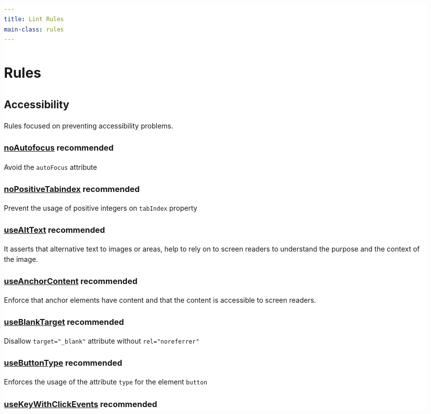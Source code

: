 ```yaml
---
title: Lint Rules
main-class: rules
---
```


# Rules


## Accessibility

Rules focused on preventing accessibility problems.
<div class="category-rules">
<section class="rule">
<h3 data-toc-exclude id="noAutofocus">
	<a href="/lint/rules/noAutofocus">noAutofocus</a>
	<span class="recommended">recommended</span>
</h3>
Avoid the <code>autoFocus</code> attribute
</section>
<section class="rule">
<h3 data-toc-exclude id="noPositiveTabindex">
	<a href="/lint/rules/noPositiveTabindex">noPositiveTabindex</a>
	<span class="recommended">recommended</span>
</h3>
Prevent the usage of positive integers on <code>tabIndex</code> property
</section>
<section class="rule">
<h3 data-toc-exclude id="useAltText">
	<a href="/lint/rules/useAltText">useAltText</a>
	<span class="recommended">recommended</span>
</h3>
It asserts that alternative text to images or areas, help to rely on to screen readers to understand the purpose and the context of the image.
</section>
<section class="rule">
<h3 data-toc-exclude id="useAnchorContent">
	<a href="/lint/rules/useAnchorContent">useAnchorContent</a>
	<span class="recommended">recommended</span>
</h3>
Enforce that anchor elements have content and that the content is accessible to screen readers.
</section>
<section class="rule">
<h3 data-toc-exclude id="useBlankTarget">
	<a href="/lint/rules/useBlankTarget">useBlankTarget</a>
	<span class="recommended">recommended</span>
</h3>
Disallow <code>target=&quot;_blank&quot;</code> attribute without <code>rel=&quot;noreferrer&quot;</code>
</section>
<section class="rule">
<h3 data-toc-exclude id="useButtonType">
	<a href="/lint/rules/useButtonType">useButtonType</a>
	<span class="recommended">recommended</span>
</h3>
Enforces the usage of the attribute <code>type</code> for the element <code>button</code>
</section>
<section class="rule">
<h3 data-toc-exclude id="useKeyWithClickEvents">
	<a href="/lint/rules/useKeyWithClickEvents">useKeyWithClickEvents</a>
	<span class="recommended">recommended</span>